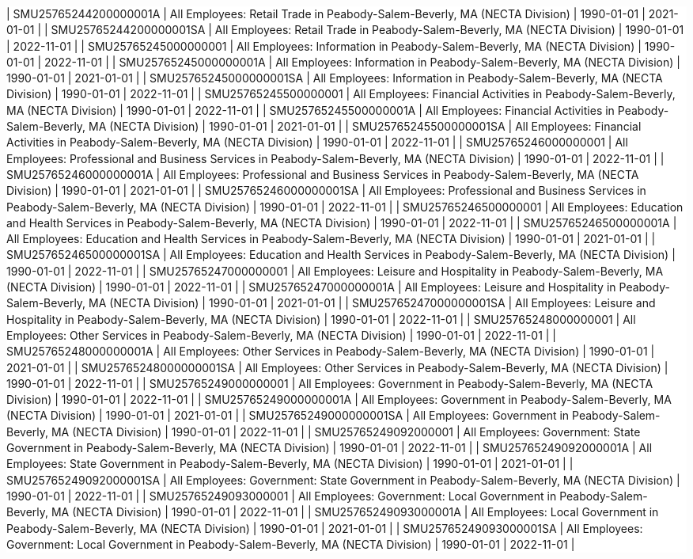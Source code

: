 | SMU25765244200000001A  | All Employees: Retail Trade in Peabody-Salem-Beverly, MA (NECTA Division)                             | 1990-01-01          | 2021-01-01        |
| SMU25765244200000001SA | All Employees: Retail Trade in Peabody-Salem-Beverly, MA (NECTA Division)                             | 1990-01-01          | 2022-11-01        |
| SMU25765245000000001   | All Employees: Information in Peabody-Salem-Beverly, MA (NECTA Division)                              | 1990-01-01          | 2022-11-01        |
| SMU25765245000000001A  | All Employees: Information in Peabody-Salem-Beverly, MA (NECTA Division)                              | 1990-01-01          | 2021-01-01        |
| SMU25765245000000001SA | All Employees: Information in Peabody-Salem-Beverly, MA (NECTA Division)                              | 1990-01-01          | 2022-11-01        |
| SMU25765245500000001   | All Employees: Financial Activities in Peabody-Salem-Beverly, MA (NECTA Division)                     | 1990-01-01          | 2022-11-01        |
| SMU25765245500000001A  | All Employees: Financial Activities in Peabody-Salem-Beverly, MA (NECTA Division)                     | 1990-01-01          | 2021-01-01        |
| SMU25765245500000001SA | All Employees: Financial Activities in Peabody-Salem-Beverly, MA (NECTA Division)                     | 1990-01-01          | 2022-11-01        |
| SMU25765246000000001   | All Employees: Professional and Business Services in Peabody-Salem-Beverly, MA (NECTA Division)       | 1990-01-01          | 2022-11-01        |
| SMU25765246000000001A  | All Employees: Professional and Business Services in Peabody-Salem-Beverly, MA (NECTA Division)       | 1990-01-01          | 2021-01-01        |
| SMU25765246000000001SA | All Employees: Professional and Business Services in Peabody-Salem-Beverly, MA (NECTA Division)       | 1990-01-01          | 2022-11-01        |
| SMU25765246500000001   | All Employees: Education and Health Services in Peabody-Salem-Beverly, MA (NECTA Division)            | 1990-01-01          | 2022-11-01        |
| SMU25765246500000001A  | All Employees: Education and Health Services in Peabody-Salem-Beverly, MA (NECTA Division)            | 1990-01-01          | 2021-01-01        |
| SMU25765246500000001SA | All Employees: Education and Health Services in Peabody-Salem-Beverly, MA (NECTA Division)            | 1990-01-01          | 2022-11-01        |
| SMU25765247000000001   | All Employees: Leisure and Hospitality in Peabody-Salem-Beverly, MA (NECTA Division)                  | 1990-01-01          | 2022-11-01        |
| SMU25765247000000001A  | All Employees: Leisure and Hospitality in Peabody-Salem-Beverly, MA (NECTA Division)                  | 1990-01-01          | 2021-01-01        |
| SMU25765247000000001SA | All Employees: Leisure and Hospitality in Peabody-Salem-Beverly, MA (NECTA Division)                  | 1990-01-01          | 2022-11-01        |
| SMU25765248000000001   | All Employees: Other Services in Peabody-Salem-Beverly, MA (NECTA Division)                           | 1990-01-01          | 2022-11-01        |
| SMU25765248000000001A  | All Employees: Other Services in Peabody-Salem-Beverly, MA (NECTA Division)                           | 1990-01-01          | 2021-01-01        |
| SMU25765248000000001SA | All Employees: Other Services in Peabody-Salem-Beverly, MA (NECTA Division)                           | 1990-01-01          | 2022-11-01        |
| SMU25765249000000001   | All Employees: Government in Peabody-Salem-Beverly, MA (NECTA Division)                               | 1990-01-01          | 2022-11-01        |
| SMU25765249000000001A  | All Employees: Government in Peabody-Salem-Beverly, MA (NECTA Division)                               | 1990-01-01          | 2021-01-01        |
| SMU25765249000000001SA | All Employees: Government in Peabody-Salem-Beverly, MA (NECTA Division)                               | 1990-01-01          | 2022-11-01        |
| SMU25765249092000001   | All Employees: Government: State Government in Peabody-Salem-Beverly, MA (NECTA Division)             | 1990-01-01          | 2022-11-01        |
| SMU25765249092000001A  | All Employees: State Government in Peabody-Salem-Beverly, MA (NECTA Division)                         | 1990-01-01          | 2021-01-01        |
| SMU25765249092000001SA | All Employees: Government: State Government in Peabody-Salem-Beverly, MA (NECTA Division)             | 1990-01-01          | 2022-11-01        |
| SMU25765249093000001   | All Employees: Government: Local Government in Peabody-Salem-Beverly, MA (NECTA Division)             | 1990-01-01          | 2022-11-01        |
| SMU25765249093000001A  | All Employees: Local Government in Peabody-Salem-Beverly, MA (NECTA Division)                         | 1990-01-01          | 2021-01-01        |
| SMU25765249093000001SA | All Employees: Government: Local Government in Peabody-Salem-Beverly, MA (NECTA Division)             | 1990-01-01          | 2022-11-01        |